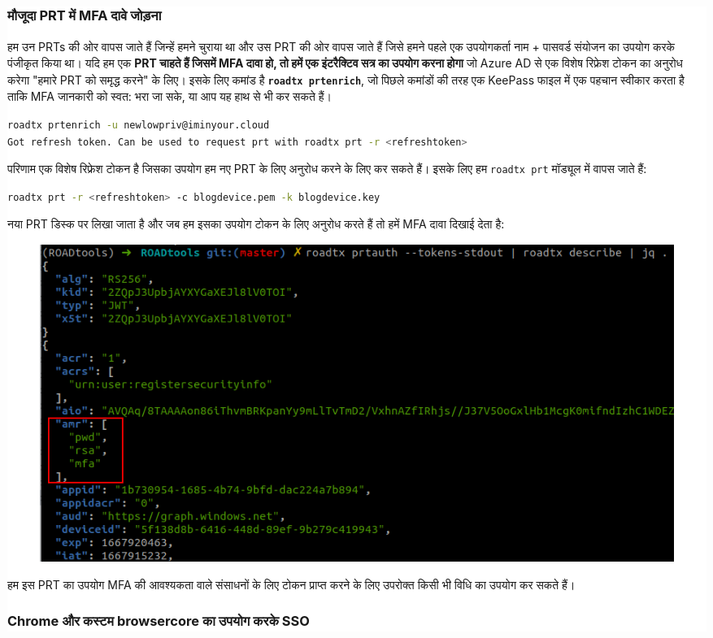 ### मौजूदा PRT में MFA दावे जोड़ना <a href="#adding-mfa-claims-to-an-existing-prt" id="adding-mfa-claims-to-an-existing-prt"></a>

हम उन PRTs की ओर वापस जाते हैं जिन्हें हमने चुराया था और उस PRT की ओर वापस जाते हैं जिसे हमने पहले एक उपयोगकर्ता नाम + पासवर्ड संयोजन का उपयोग करके पंजीकृत किया था। यदि हम एक **PRT चाहते हैं जिसमें MFA दावा हो, तो हमें एक इंटरैक्टिव सत्र का उपयोग करना होगा** जो Azure AD से एक विशेष रिफ्रेश टोकन का अनुरोध करेगा "हमारे PRT को समृद्ध करने" के लिए। इसके लिए कमांड है **`roadtx prtenrich`**, जो पिछले कमांडों की तरह एक KeePass फाइल में एक पहचान स्वीकार करता है ताकि MFA जानकारी को स्वत: भरा जा सके, या आप यह हाथ से भी कर सकते हैं।
```bash
roadtx prtenrich -u newlowpriv@iminyour.cloud
Got refresh token. Can be used to request prt with roadtx prt -r <refreshtoken>
```
परिणाम एक विशेष रिफ्रेश टोकन है जिसका उपयोग हम नए PRT के लिए अनुरोध करने के लिए कर सकते हैं। इसके लिए हम `roadtx prt` मॉड्यूल में वापस जाते हैं:
```bash
roadtx prt -r <refreshtoken> -c blogdevice.pem -k blogdevice.key
```
नया PRT डिस्क पर लिखा जाता है और जब हम इसका उपयोग टोकन के लिए अनुरोध करते हैं तो हमें MFA दावा दिखाई देता है:

<figure><img src="../../../.gitbook/assets/image (4) (1) (1).png" alt=""><figcaption></figcaption></figure>

हम इस PRT का उपयोग MFA की आवश्यकता वाले संसाधनों के लिए टोकन प्राप्त करने के लिए उपरोक्त किसी भी विधि का उपयोग कर सकते हैं।

### Chrome और कस्टम browsercore का उपयोग करके SSO <a href="#single-sign-on-in-windows-using-chrome-and-a-custom-browsercore" id="single-sign-on-in-windows-using-chrome-and-a-custom-browsercore"></a>
